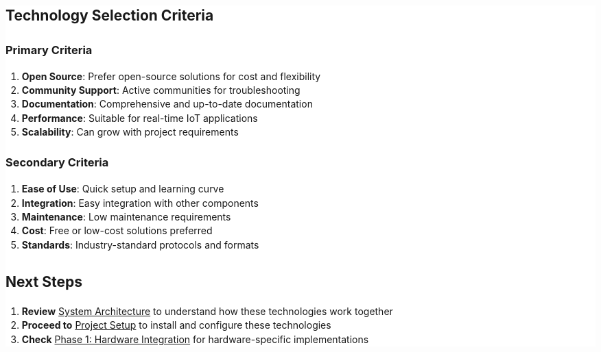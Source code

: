 ## Technology Selection Criteria

### Primary Criteria
1. **Open Source**: Prefer open-source solutions for cost and flexibility
2. **Community Support**: Active communities for troubleshooting
3. **Documentation**: Comprehensive and up-to-date documentation
4. **Performance**: Suitable for real-time IoT applications
5. **Scalability**: Can grow with project requirements

### Secondary Criteria
1. **Ease of Use**: Quick setup and learning curve
2. **Integration**: Easy integration with other components
3. **Maintenance**: Low maintenance requirements
4. **Cost**: Free or low-cost solutions preferred
5. **Standards**: Industry-standard protocols and formats

## Next Steps

1. **Review** [System Architecture](../architecture/index.md) to understand how these technologies work together
2. **Proceed to** [Project Setup](../project-setup/index.md) to install and configure these technologies
3. **Check** [Phase 1: Hardware Integration](../phases/01-hardware/index.md) for hardware-specific implementations 